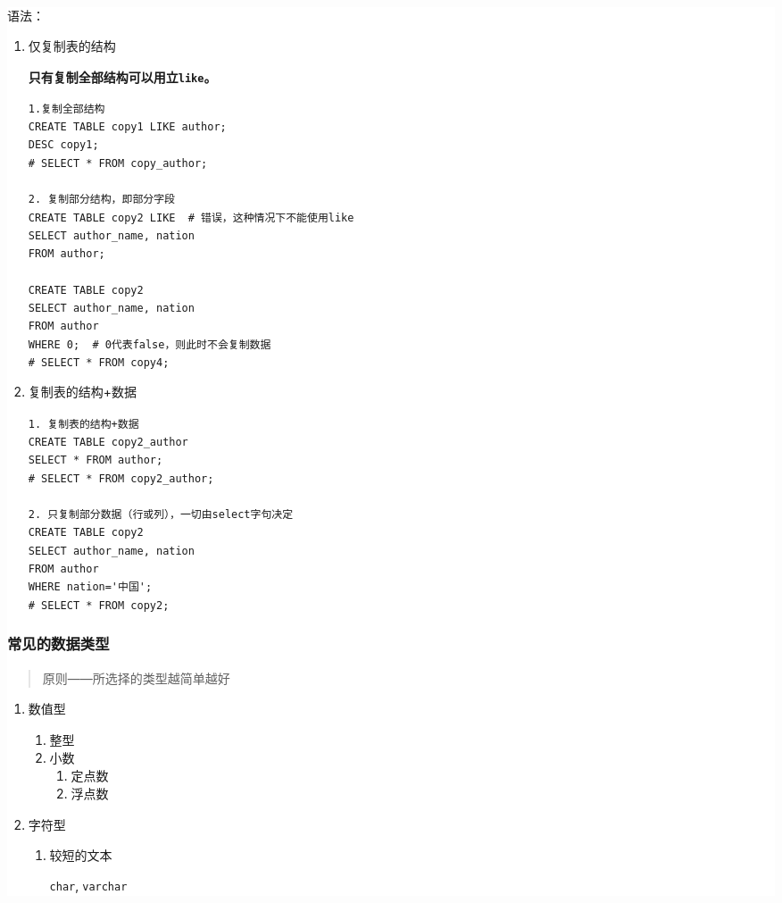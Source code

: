 语法：

1. 仅复制表的结构

   **只有复制全部结构可以用立`like`。**

   ```mysql
   1.复制全部结构
   CREATE TABLE copy1 LIKE author;
   DESC copy1;
   # SELECT * FROM copy_author;
   
   2. 复制部分结构，即部分字段
   CREATE TABLE copy2 LIKE  # 错误，这种情况下不能使用like
   SELECT author_name, nation
   FROM author;
   
   CREATE TABLE copy2 
   SELECT author_name, nation
   FROM author
   WHERE 0;  # 0代表false，则此时不会复制数据
   # SELECT * FROM copy4;
   ```

2. 复制表的结构+数据

   ```mysql
   1. 复制表的结构+数据
   CREATE TABLE copy2_author 
   SELECT * FROM author;
   # SELECT * FROM copy2_author;
   
   2. 只复制部分数据（行或列），一切由select字句决定
   CREATE TABLE copy2
   SELECT author_name, nation
   FROM author
   WHERE nation='中国';
   # SELECT * FROM copy2;
   ```

### 常见的数据类型

> 原则——所选择的类型越简单越好

1. 数值型

   1. 整型
   2. 小数
      1. 定点数
      2. 浮点数

2. 字符型

   1. 较短的文本

      `char`, `varchar`
